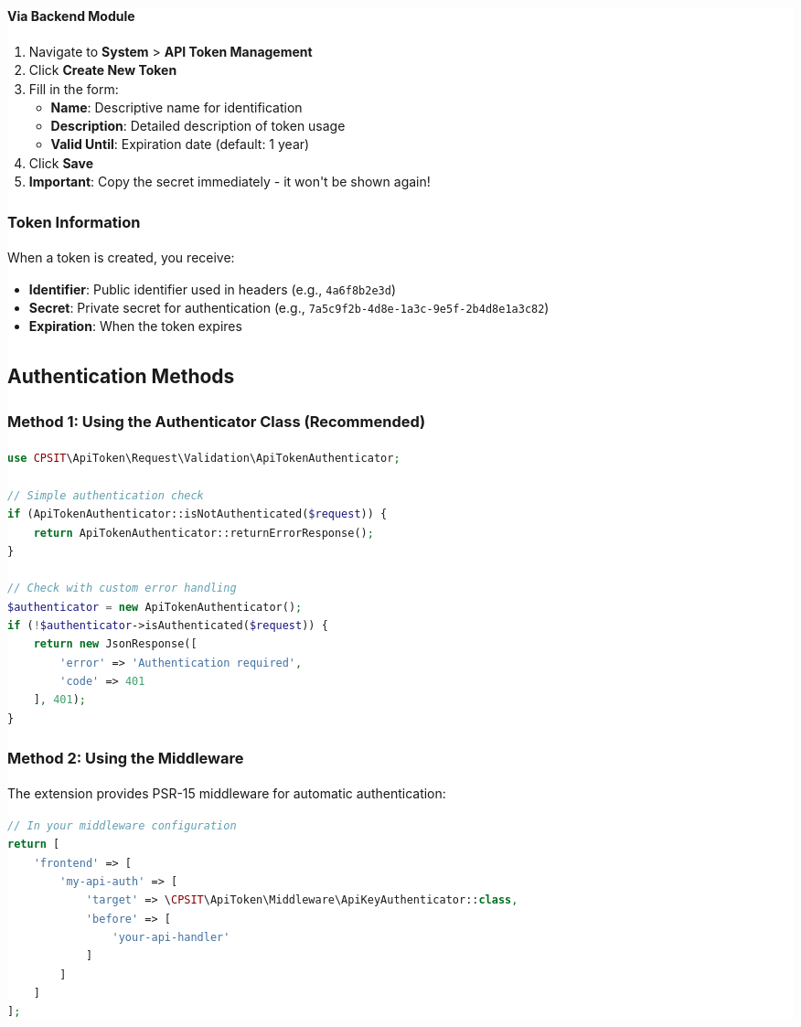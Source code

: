 #### Via Backend Module
1. Navigate to **System** > **API Token Management**
2. Click **Create New Token**
3. Fill in the form:
   - **Name**: Descriptive name for identification
   - **Description**: Detailed description of token usage
   - **Valid Until**: Expiration date (default: 1 year)
4. Click **Save**
5. **Important**: Copy the secret immediately - it won't be shown again!

### Token Information

When a token is created, you receive:

- **Identifier**: Public identifier used in headers (e.g., `4a6f8b2e3d`)
- **Secret**: Private secret for authentication (e.g., `7a5c9f2b-4d8e-1a3c-9e5f-2b4d8e1a3c82`)
- **Expiration**: When the token expires

## Authentication Methods

### Method 1: Using the Authenticator Class (Recommended)

```php
use CPSIT\ApiToken\Request\Validation\ApiTokenAuthenticator;

// Simple authentication check
if (ApiTokenAuthenticator::isNotAuthenticated($request)) {
    return ApiTokenAuthenticator::returnErrorResponse();
}

// Check with custom error handling
$authenticator = new ApiTokenAuthenticator();
if (!$authenticator->isAuthenticated($request)) {
    return new JsonResponse([
        'error' => 'Authentication required',
        'code' => 401
    ], 401);
}
```

### Method 2: Using the Middleware

The extension provides PSR-15 middleware for automatic authentication:

```php
// In your middleware configuration
return [
    'frontend' => [
        'my-api-auth' => [
            'target' => \CPSIT\ApiToken\Middleware\ApiKeyAuthenticator::class,
            'before' => [
                'your-api-handler'
            ]
        ]
    ]
];
```
